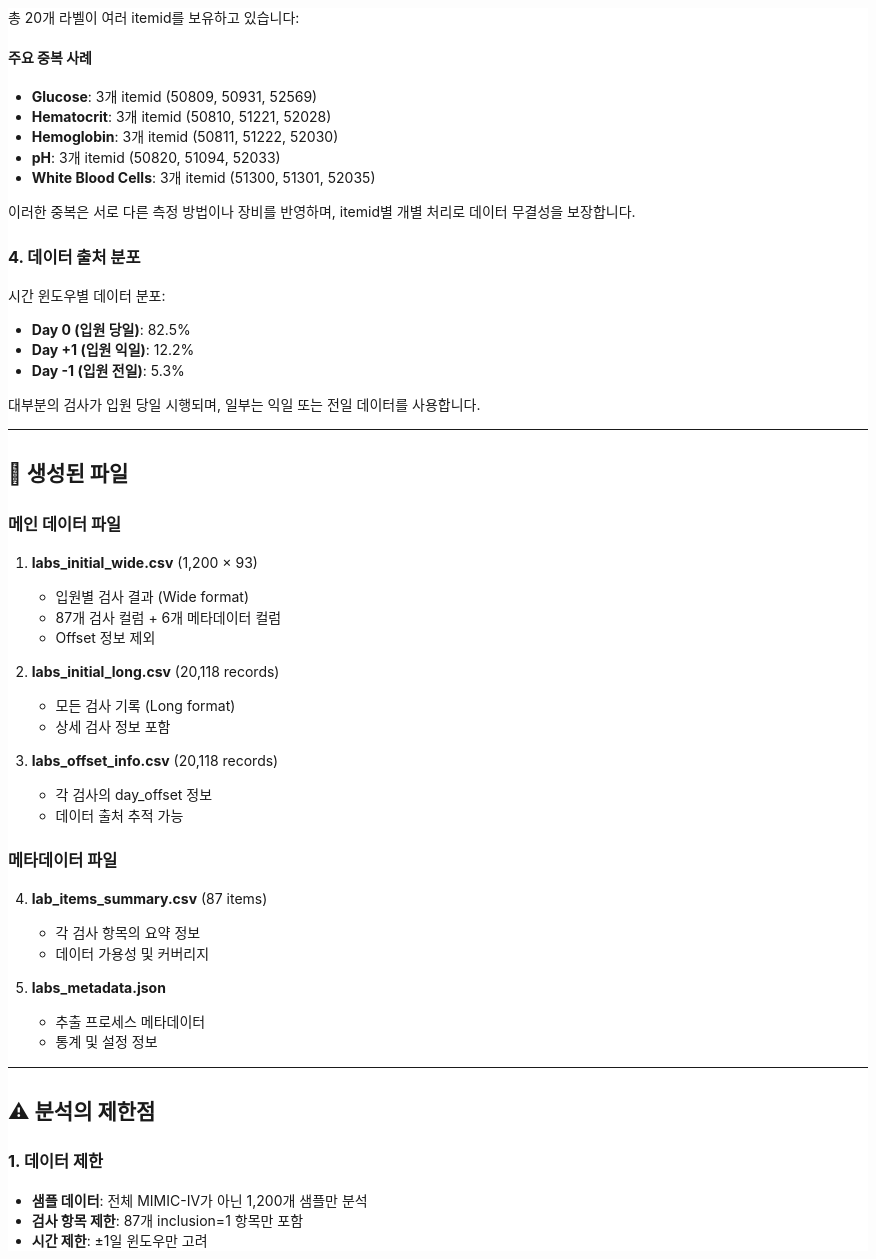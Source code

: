 총 20개 라벨이 여러 itemid를 보유하고 있습니다:

#### 주요 중복 사례
- **Glucose**: 3개 itemid (50809, 50931, 52569)
- **Hematocrit**: 3개 itemid (50810, 51221, 52028)
- **Hemoglobin**: 3개 itemid (50811, 51222, 52030)
- **pH**: 3개 itemid (50820, 51094, 52033)
- **White Blood Cells**: 3개 itemid (51300, 51301, 52035)

이러한 중복은 서로 다른 측정 방법이나 장비를 반영하며, itemid별 개별 처리로 데이터 무결성을 보장합니다.

### 4. 데이터 출처 분포

시간 윈도우별 데이터 분포:
- **Day 0 (입원 당일)**: 82.5%
- **Day +1 (입원 익일)**: 12.2%
- **Day -1 (입원 전일)**: 5.3%

대부분의 검사가 입원 당일 시행되며, 일부는 익일 또는 전일 데이터를 사용합니다.

---

## 📁 생성된 파일

### 메인 데이터 파일

1. **labs_initial_wide.csv** (1,200 × 93)
   - 입원별 검사 결과 (Wide format)
   - 87개 검사 컬럼 + 6개 메타데이터 컬럼
   - Offset 정보 제외

2. **labs_initial_long.csv** (20,118 records)
   - 모든 검사 기록 (Long format)
   - 상세 검사 정보 포함

3. **labs_offset_info.csv** (20,118 records)
   - 각 검사의 day_offset 정보
   - 데이터 출처 추적 가능

### 메타데이터 파일

4. **lab_items_summary.csv** (87 items)
   - 각 검사 항목의 요약 정보
   - 데이터 가용성 및 커버리지

5. **labs_metadata.json**
   - 추출 프로세스 메타데이터
   - 통계 및 설정 정보

---

## ⚠️ 분석의 제한점

### 1. 데이터 제한
- **샘플 데이터**: 전체 MIMIC-IV가 아닌 1,200개 샘플만 분석
- **검사 항목 제한**: 87개 inclusion=1 항목만 포함
- **시간 제한**: ±1일 윈도우만 고려
